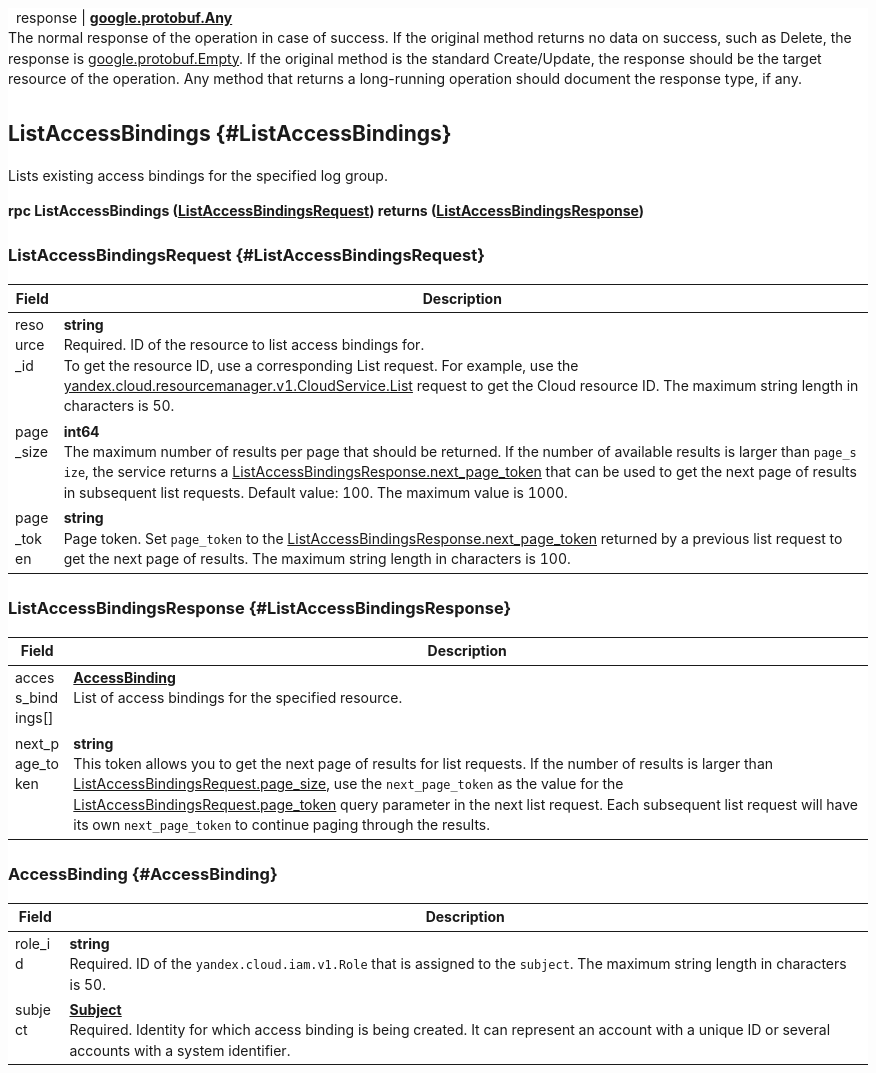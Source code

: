 &nbsp;&nbsp;response | **[google.protobuf.Any](https://developers.google.com/protocol-buffers/docs/proto3#any)**<br>The normal response of the operation in case of success. If the original method returns no data on success, such as Delete, the response is [google.protobuf.Empty](https://developers.google.com/protocol-buffers/docs/reference/google.protobuf#google.protobuf.Empty). If the original method is the standard Create/Update, the response should be the target resource of the operation. Any method that returns a long-running operation should document the response type, if any. 


## ListAccessBindings {#ListAccessBindings}

Lists existing access bindings for the specified log group.

**rpc ListAccessBindings ([ListAccessBindingsRequest](#ListAccessBindingsRequest)) returns ([ListAccessBindingsResponse](#ListAccessBindingsResponse))**

### ListAccessBindingsRequest {#ListAccessBindingsRequest}

Field | Description
--- | ---
resource_id | **string**<br>Required. ID of the resource to list access bindings for. <br>To get the resource ID, use a corresponding List request. For example, use the [yandex.cloud.resourcemanager.v1.CloudService.List](/docs/resource-manager/api-ref/grpc/cloud_service#List) request to get the Cloud resource ID. The maximum string length in characters is 50.
page_size | **int64**<br>The maximum number of results per page that should be returned. If the number of available results is larger than `page_size`, the service returns a [ListAccessBindingsResponse.next_page_token](#ListAccessBindingsResponse) that can be used to get the next page of results in subsequent list requests. Default value: 100. The maximum value is 1000.
page_token | **string**<br>Page token. Set `page_token` to the [ListAccessBindingsResponse.next_page_token](#ListAccessBindingsResponse) returned by a previous list request to get the next page of results. The maximum string length in characters is 100.


### ListAccessBindingsResponse {#ListAccessBindingsResponse}

Field | Description
--- | ---
access_bindings[] | **[AccessBinding](#AccessBinding)**<br>List of access bindings for the specified resource. 
next_page_token | **string**<br>This token allows you to get the next page of results for list requests. If the number of results is larger than [ListAccessBindingsRequest.page_size](#ListAccessBindingsRequest), use the `next_page_token` as the value for the [ListAccessBindingsRequest.page_token](#ListAccessBindingsRequest) query parameter in the next list request. Each subsequent list request will have its own `next_page_token` to continue paging through the results. 


### AccessBinding {#AccessBinding}

Field | Description
--- | ---
role_id | **string**<br>Required. ID of the `yandex.cloud.iam.v1.Role` that is assigned to the `subject`. The maximum string length in characters is 50.
subject | **[Subject](#Subject)**<br>Required. Identity for which access binding is being created. It can represent an account with a unique ID or several accounts with a system identifier. 
